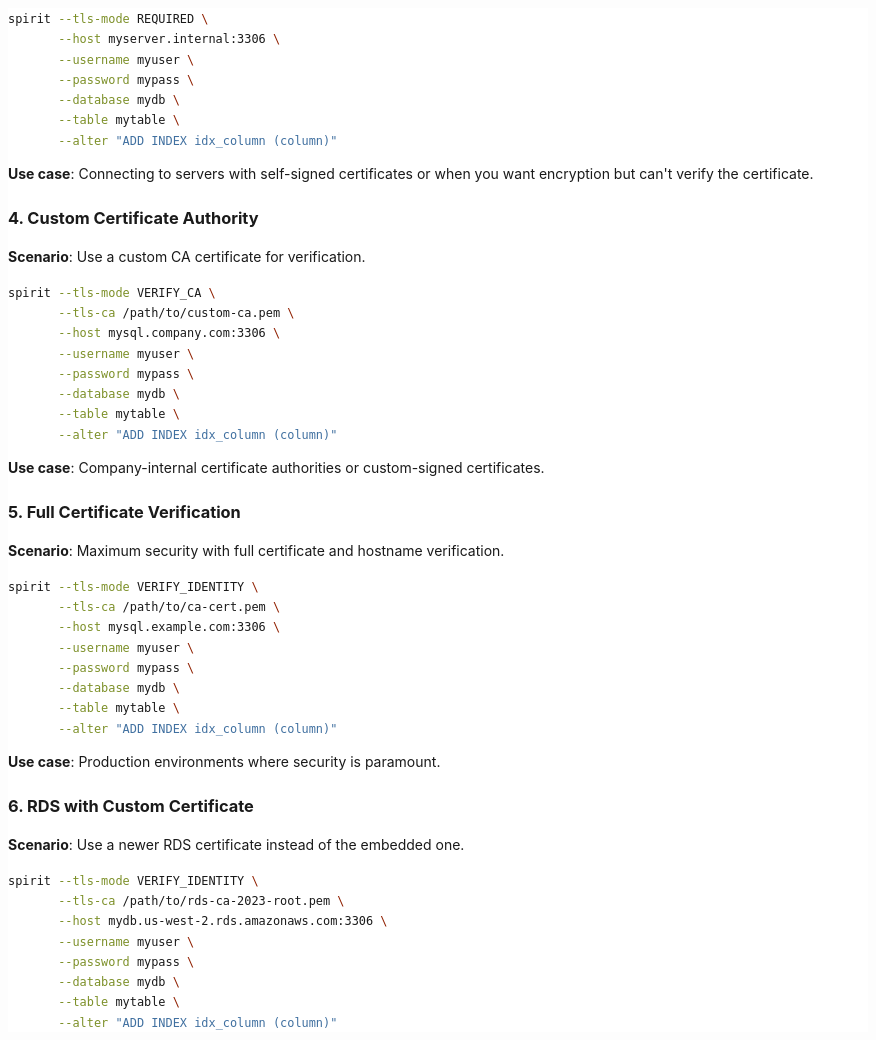 ```bash
spirit --tls-mode REQUIRED \
       --host myserver.internal:3306 \
       --username myuser \
       --password mypass \
       --database mydb \
       --table mytable \
       --alter "ADD INDEX idx_column (column)"
```

**Use case**: Connecting to servers with self-signed certificates or when you want encryption but can't verify the certificate.

### 4. Custom Certificate Authority

**Scenario**: Use a custom CA certificate for verification.

```bash
spirit --tls-mode VERIFY_CA \
       --tls-ca /path/to/custom-ca.pem \
       --host mysql.company.com:3306 \
       --username myuser \
       --password mypass \
       --database mydb \
       --table mytable \
       --alter "ADD INDEX idx_column (column)"
```

**Use case**: Company-internal certificate authorities or custom-signed certificates.

### 5. Full Certificate Verification

**Scenario**: Maximum security with full certificate and hostname verification.

```bash
spirit --tls-mode VERIFY_IDENTITY \
       --tls-ca /path/to/ca-cert.pem \
       --host mysql.example.com:3306 \
       --username myuser \
       --password mypass \
       --database mydb \
       --table mytable \
       --alter "ADD INDEX idx_column (column)"
```

**Use case**: Production environments where security is paramount.

### 6. RDS with Custom Certificate

**Scenario**: Use a newer RDS certificate instead of the embedded one.

```bash
spirit --tls-mode VERIFY_IDENTITY \
       --tls-ca /path/to/rds-ca-2023-root.pem \
       --host mydb.us-west-2.rds.amazonaws.com:3306 \
       --username myuser \
       --password mypass \
       --database mydb \
       --table mytable \
       --alter "ADD INDEX idx_column (column)"
```
